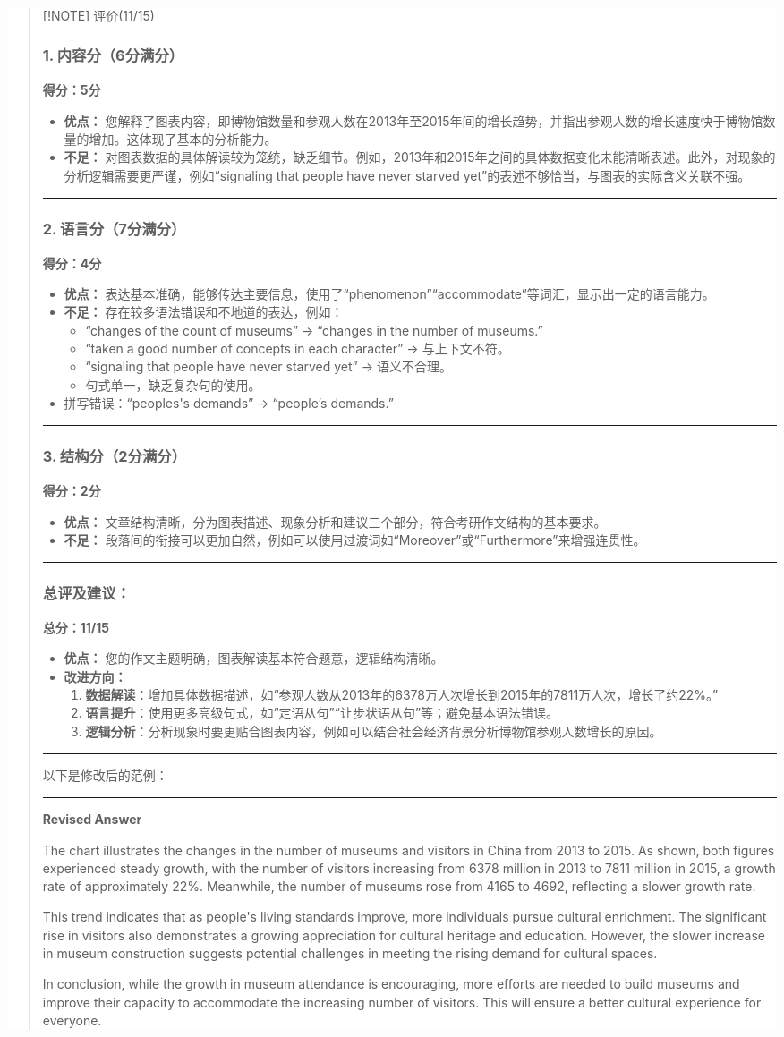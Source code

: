 > [!NOTE] 评价(11/15)
> ### **1. 内容分（6分满分）**  
> **得分：5分**  
> - **优点：** 您解释了图表内容，即博物馆数量和参观人数在2013年至2015年间的增长趋势，并指出参观人数的增长速度快于博物馆数量的增加。这体现了基本的分析能力。  
> - **不足：** 对图表数据的具体解读较为笼统，缺乏细节。例如，2013年和2015年之间的具体数据变化未能清晰表述。此外，对现象的分析逻辑需要更严谨，例如“signaling that people have never starved yet”的表述不够恰当，与图表的实际含义关联不强。
> 
> ---
> 
> ### **2. 语言分（7分满分）**  
> **得分：4分**  
> - **优点：** 表达基本准确，能够传达主要信息，使用了“phenomenon”“accommodate”等词汇，显示出一定的语言能力。  
> - **不足：** 存在较多语法错误和不地道的表达，例如：  
>   - “changes of the count of museums” → “changes in the number of museums.”  
>   - “taken a good number of concepts in each character” → 与上下文不符。  
>   - “signaling that people have never starved yet” → 语义不合理。  
>   - 句式单一，缺乏复杂句的使用。  
> - 拼写错误：“peoples's demands” → “people’s demands.”
> 
> ---
> 
> ### **3. 结构分（2分满分）**  
> **得分：2分**  
> - **优点：** 文章结构清晰，分为图表描述、现象分析和建议三个部分，符合考研作文结构的基本要求。  
> - **不足：** 段落间的衔接可以更加自然，例如可以使用过渡词如“Moreover”或“Furthermore”来增强连贯性。
> 
> ---
> 
> ### **总评及建议：**  
> **总分：11/15**  
> - **优点：** 您的作文主题明确，图表解读基本符合题意，逻辑结构清晰。  
> - **改进方向：**  
>   1. **数据解读**：增加具体数据描述，如“参观人数从2013年的6378万人次增长到2015年的7811万人次，增长了约22%。”  
>   2. **语言提升**：使用更多高级句式，如“定语从句”“让步状语从句”等；避免基本语法错误。  
>   3. **逻辑分析**：分析现象时要更贴合图表内容，例如可以结合社会经济背景分析博物馆参观人数增长的原因。  
> 
> ---
> 
> 以下是修改后的范例：
> 
> ---
> 
> **Revised Answer**  
> 
> The chart illustrates the changes in the number of museums and visitors in China from 2013 to 2015. As shown, both figures experienced steady growth, with the number of visitors increasing from 6378 million in 2013 to 7811 million in 2015, a growth rate of approximately 22%. Meanwhile, the number of museums rose from 4165 to 4692, reflecting a slower growth rate.  
> 
> This trend indicates that as people's living standards improve, more individuals pursue cultural enrichment. The significant rise in visitors also demonstrates a growing appreciation for cultural heritage and education. However, the slower increase in museum construction suggests potential challenges in meeting the rising demand for cultural spaces.  
> 
> In conclusion, while the growth in museum attendance is encouraging, more efforts are needed to build museums and improve their capacity to accommodate the increasing number of visitors. This will ensure a better cultural experience for everyone.  
